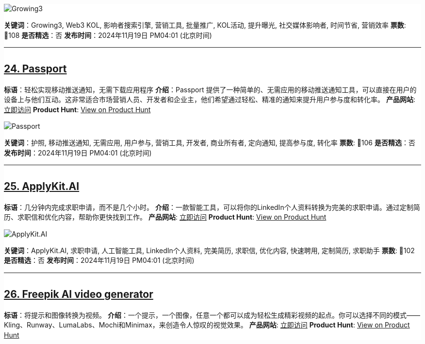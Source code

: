 ![Growing3](https://ph-files.imgix.net/59b74113-12e6-48dd-9f18-15f1ceb825ea.png?auto=format&fit=crop&frame=1&h=512&w=1024)

**关键词**：Growing3, Web3 KOL, 影响者搜索引擎, 营销工具, 批量推广, KOL活动, 提升曝光, 社交媒体影响者, 时间节省, 营销效率
**票数**: 🔺108
**是否精选**：否
**发布时间**：2024年11月19日 PM04:01 (北京时间)

---

## [24. Passport](https://www.producthunt.com/posts/passport-4?utm_campaign=producthunt-api&utm_medium=api-v2&utm_source=Application%3A+decohack+%28ID%3A+131684%29)
**标语**：轻松实现移动推送通知，无需下载应用程序
**介绍**：Passport 提供了一种简单的、无需应用的移动推送通知工具，可以直接在用户的设备上与他们互动。这非常适合市场营销人员、开发者和企业主，他们希望通过轻松、精准的通知来提升用户参与度和转化率。
**产品网站**: [立即访问](https://www.producthunt.com/r/D3EA5CCHAADQII?utm_campaign=producthunt-api&utm_medium=api-v2&utm_source=Application%3A+decohack+%28ID%3A+131684%29)
**Product Hunt**: [View on Product Hunt](https://www.producthunt.com/posts/passport-4?utm_campaign=producthunt-api&utm_medium=api-v2&utm_source=Application%3A+decohack+%28ID%3A+131684%29)

![Passport](https://ph-files.imgix.net/1fc6eed5-f860-4520-b5d0-e1c4097b1e04.gif?auto=format&fit=crop&frame=1&h=512&w=1024)

**关键词**：护照, 移动推送通知, 无需应用, 用户参与, 营销工具, 开发者, 商业所有者, 定向通知, 提高参与度, 转化率
**票数**: 🔺106
**是否精选**：否
**发布时间**：2024年11月19日 PM04:01 (北京时间)

---

## [25. ApplyKit.AI](https://www.producthunt.com/posts/applykit-ai?utm_campaign=producthunt-api&utm_medium=api-v2&utm_source=Application%3A+decohack+%28ID%3A+131684%29)
**标语**：几分钟内完成求职申请，而不是几个小时。
**介绍**：一款智能工具，可以将你的LinkedIn个人资料转换为完美的求职申请。通过定制简历、求职信和优化内容，帮助你更快找到工作。
**产品网站**: [立即访问](https://www.producthunt.com/r/AX53J5EZR6WERK?utm_campaign=producthunt-api&utm_medium=api-v2&utm_source=Application%3A+decohack+%28ID%3A+131684%29)
**Product Hunt**: [View on Product Hunt](https://www.producthunt.com/posts/applykit-ai?utm_campaign=producthunt-api&utm_medium=api-v2&utm_source=Application%3A+decohack+%28ID%3A+131684%29)

![ApplyKit.AI](https://ph-files.imgix.net/8eb7705d-71ff-4b8e-b78e-a53a02e0b321.png?auto=format&fit=crop&frame=1&h=512&w=1024)

**关键词**：ApplyKit.AI, 求职申请, 人工智能工具, LinkedIn个人资料, 完美简历, 求职信, 优化内容, 快速聘用, 定制简历, 求职助手
**票数**: 🔺102
**是否精选**：否
**发布时间**：2024年11月19日 PM04:01 (北京时间)

---

## [26. Freepik AI video generator](https://www.producthunt.com/posts/freepik-ai-video-generator?utm_campaign=producthunt-api&utm_medium=api-v2&utm_source=Application%3A+decohack+%28ID%3A+131684%29)
**标语**：将提示和图像转换为视频。
**介绍**：一个提示，一个图像，任意一个都可以成为轻松生成精彩视频的起点。你可以选择不同的模式——Kling、Runway、LumaLabs、Mochi和Minimax，来创造令人惊叹的视觉效果。
**产品网站**: [立即访问](https://www.producthunt.com/r/L7XNQ2MMXBTXJH?utm_campaign=producthunt-api&utm_medium=api-v2&utm_source=Application%3A+decohack+%28ID%3A+131684%29)
**Product Hunt**: [View on Product Hunt](https://www.producthunt.com/posts/freepik-ai-video-generator?utm_campaign=producthunt-api&utm_medium=api-v2&utm_source=Application%3A+decohack+%28ID%3A+131684%29)
